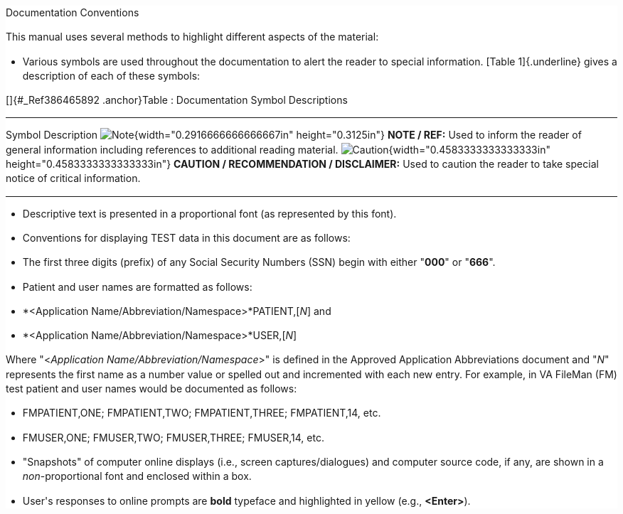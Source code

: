 Documentation Conventions

This manual uses several methods to highlight different aspects of the
material:

-   Various symbols are used throughout the documentation to alert the
    reader to special information. [Table 1]{.underline} gives a
    description of each of these symbols:

[]{#_Ref386465892 .anchor}Table : Documentation Symbol Descriptions

  ------------------------------------------------------------------------------------------------- -----------------------------------------------------------------------------------------------------------------------
  Symbol                                                                                            Description
  ![Note](images/media/image2.png){width="0.2916666666666667in" height="0.3125in"}                  **NOTE / REF:** Used to inform the reader of general information including references to additional reading material.
  ![Caution](images/media/image3.png){width="0.4583333333333333in" height="0.4583333333333333in"}   **CAUTION / RECOMMENDATION / DISCLAIMER:** Used to caution the reader to take special notice of critical information.
  ------------------------------------------------------------------------------------------------- -----------------------------------------------------------------------------------------------------------------------

-   Descriptive text is presented in a proportional font (as represented
    by this font).

-   Conventions for displaying TEST data in this document are as
    follows:



-   The first three digits (prefix) of any Social Security Numbers (SSN)
    begin with either "**000**" or "**666**".

-   Patient and user names are formatted as follows:



-   *\<Application Name/Abbreviation/Namespace\>*PATIENT,\[*N*\] and

-   *\<Application Name/Abbreviation/Namespace\>*USER,\[*N*\]

Where "\<*Application Name/Abbreviation/Namespace*\>" is defined in the
Approved Application Abbreviations document and "*N*" represents the
first name as a number value or spelled out and incremented with each
new entry. For example, in VA FileMan (FM) test patient and user names
would be documented as follows:

-   FMPATIENT,ONE; FMPATIENT,TWO; FMPATIENT,THREE; FMPATIENT,14, etc.

-   FMUSER,ONE; FMUSER,TWO; FMUSER,THREE; FMUSER,14, etc.



-   "Snapshots" of computer online displays (i.e., screen
    captures/dialogues) and computer source code, if any, are shown in a
    *non*-proportional font and enclosed within a box.



-   User's responses to online prompts are **bold** typeface and
    highlighted in yellow (e.g., **\<Enter\>**).
